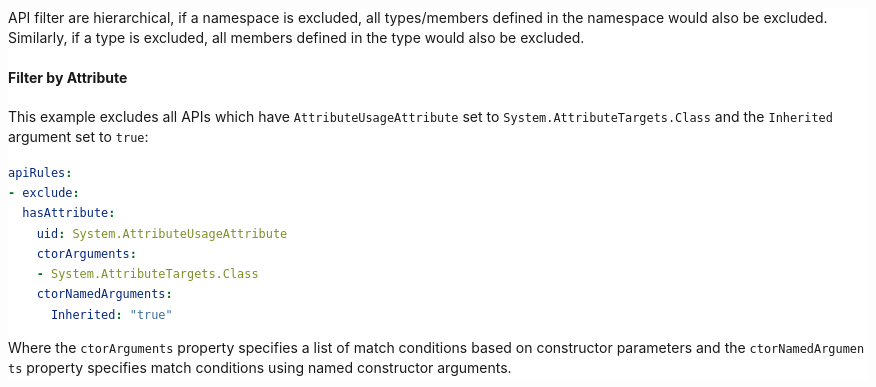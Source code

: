 API filter are hierarchical, if a namespace is excluded, all types/members defined in the namespace would also be excluded. Similarly, if a type is excluded, all members defined in the type would also be excluded.

#### Filter by Attribute

 This example excludes all APIs which have `AttributeUsageAttribute` set to `System.AttributeTargets.Class` and the `Inherited` argument set to `true`:

```yaml
apiRules:
- exclude:
  hasAttribute:
    uid: System.AttributeUsageAttribute
    ctorArguments:
    - System.AttributeTargets.Class
    ctorNamedArguments:
      Inherited: "true"
```

Where the `ctorArguments` property specifies a list of match conditions based on constructor parameters and the `ctorNamedArguments` property specifies match conditions using named constructor arguments.
